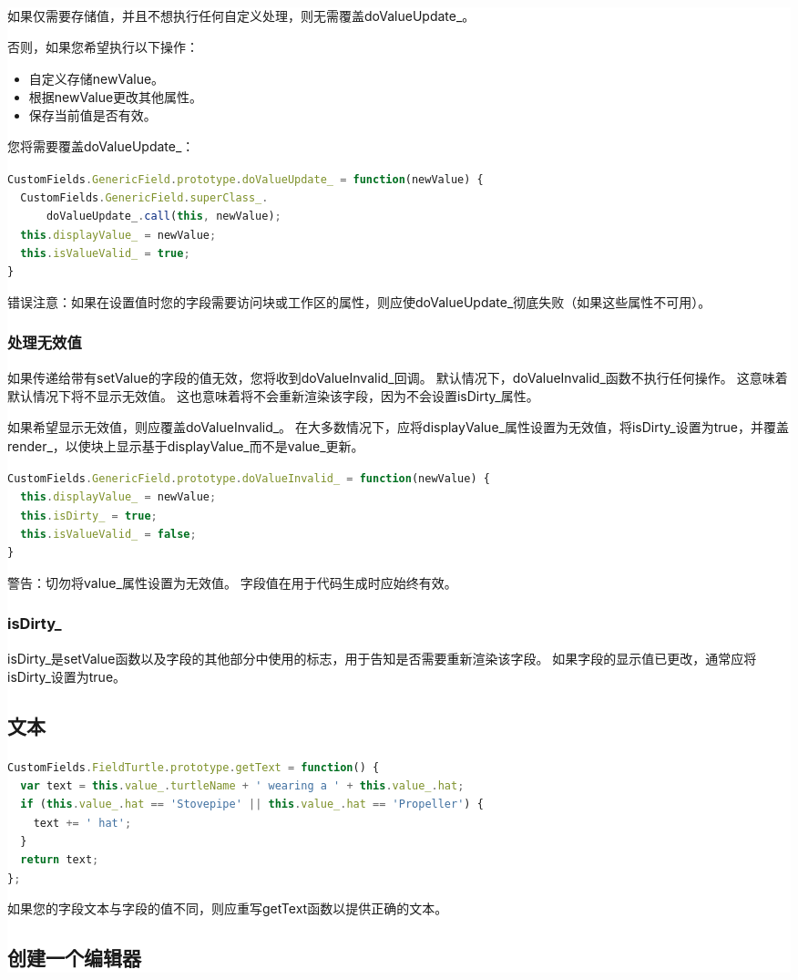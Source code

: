 如果仅需要存储值，并且不想执行任何自定义处理，则无需覆盖doValueUpdate_。

否则，如果您希望执行以下操作：
* 自定义存储newValue。
* 根据newValue更改其他属性。
* 保存当前值是否有效。

您将需要覆盖doValueUpdate_：

```js
CustomFields.GenericField.prototype.doValueUpdate_ = function(newValue) {
  CustomFields.GenericField.superClass_.
      doValueUpdate_.call(this, newValue);
  this.displayValue_ = newValue;
  this.isValueValid_ = true;
}
```

错误注意：如果在设置值时您的字段需要访问块或工作区的属性，则应使doValueUpdate_彻底失败（如果这些属性不可用）。

### 处理无效值

如果传递给带有setValue的字段的值无效，您将收到doValueInvalid_回调。 默认情况下，doValueInvalid_函数不执行任何操作。 这意味着默认情况下将不显示无效值。 这也意味着将不会重新渲染该字段，因为不会设置isDirty_属性。

如果希望显示无效值，则应覆盖doValueInvalid_。 在大多数情况下，应将displayValue_属性设置为无效值，将isDirty_设置为true，并覆盖render_，以使块上显示基于displayValue_而不是value_更新。

```js
CustomFields.GenericField.prototype.doValueInvalid_ = function(newValue) {
  this.displayValue_ = newValue;
  this.isDirty_ = true;
  this.isValueValid_ = false;
}
```

警告：切勿将value_属性设置为无效值。 字段值在用于代码生成时应始终有效。

### isDirty_

isDirty_是setValue函数以及字段的其他部分中使用的标志，用于告知是否需要重新渲染该字段。 如果字段的显示值已更改，通常应将isDirty_设置为true。

## 文本

```js
CustomFields.FieldTurtle.prototype.getText = function() {
  var text = this.value_.turtleName + ' wearing a ' + this.value_.hat;
  if (this.value_.hat == 'Stovepipe' || this.value_.hat == 'Propeller') {
    text += ' hat';
  }
  return text;
};
```

如果您的字段文本与字段的值不同，则应重写getText函数以提供正确的文本。

## 创建一个编辑器
